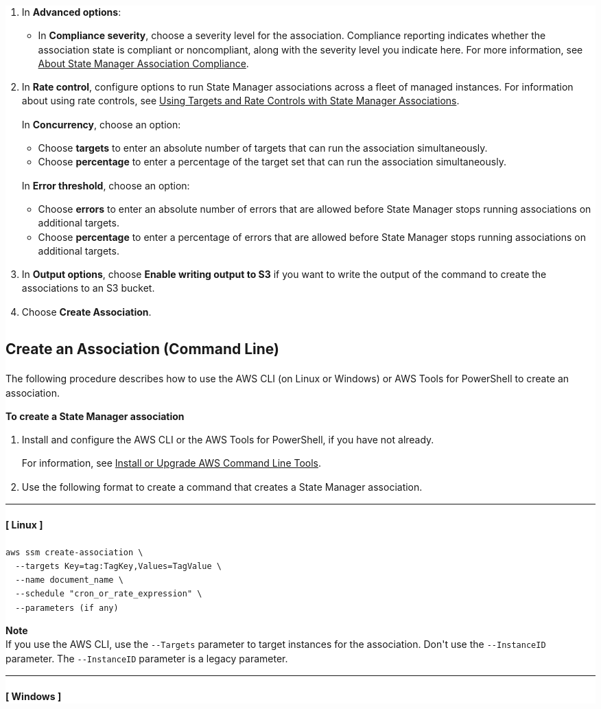 1. In **Advanced options**:
   + In **Compliance severity**, choose a severity level for the association\. Compliance reporting indicates whether the association state is compliant or noncompliant, along with the severity level you indicate here\. For more information, see [About State Manager Association Compliance](sysman-compliance-about.md#sysman-compliance-about-association)\.

1. In **Rate control**, configure options to run State Manager associations across a fleet of managed instances\. For information about using rate controls, see [Using Targets and Rate Controls with State Manager Associations](systems-manager-state-manager-targets-and-rate-controls.md)\.

   In **Concurrency**, choose an option: 
   + Choose **targets** to enter an absolute number of targets that can run the association simultaneously\.
   + Choose **percentage** to enter a percentage of the target set that can run the association simultaneously\.

   In **Error threshold**, choose an option:
   + Choose **errors** to enter an absolute number of errors that are allowed before State Manager stops running associations on additional targets\.
   + Choose **percentage** to enter a percentage of errors that are allowed before State Manager stops running associations on additional targets\.

1. In **Output options**, choose **Enable writing output to S3** if you want to write the output of the command to create the associations to an S3 bucket\.

1. Choose **Create Association**\.

## Create an Association \(Command Line\)<a name="sysman-state-assoc-commandline"></a>

The following procedure describes how to use the AWS CLI \(on Linux or Windows\) or AWS Tools for PowerShell to create an association\.

**To create a State Manager association**

1. Install and configure the AWS CLI or the AWS Tools for PowerShell, if you have not already\.

   For information, see [Install or Upgrade AWS Command Line Tools](getting-started-cli.md)\.

1. Use the following format to create a command that creates a State Manager association\.

------
#### [ Linux ]

   ```
   aws ssm create-association \
     --targets Key=tag:TagKey,Values=TagValue \
     --name document_name \
     --schedule "cron_or_rate_expression" \
     --parameters (if any)
   ```

**Note**  
If you use the AWS CLI, use the `--Targets` parameter to target instances for the association\. Don't use the `--InstanceID` parameter\. The `--InstanceID` parameter is a legacy parameter\. 

------
#### [ Windows ]
